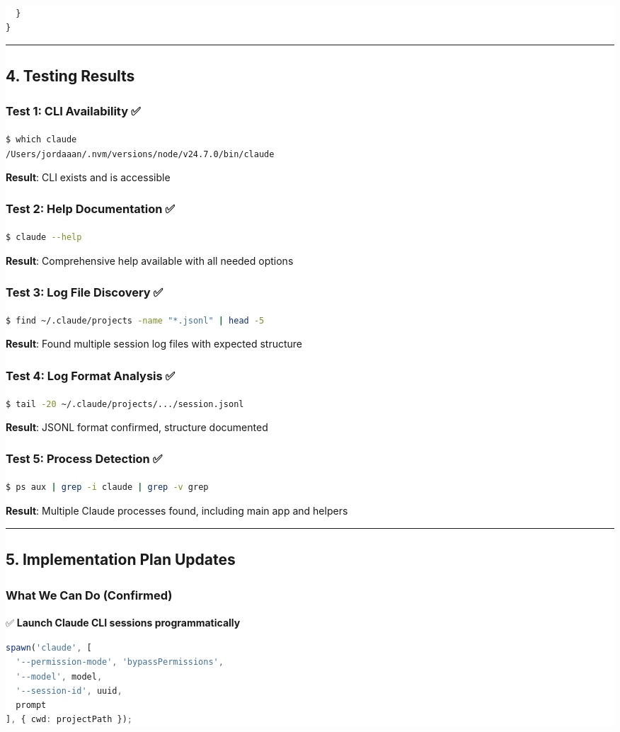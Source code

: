 ```typescript
  }
}
```

---

## 4. Testing Results

### Test 1: CLI Availability ✅
```bash
$ which claude
/Users/jordaaan/.nvm/versions/node/v24.7.0/bin/claude
```
**Result**: CLI exists and is accessible

### Test 2: Help Documentation ✅
```bash
$ claude --help
```
**Result**: Comprehensive help available with all needed options

### Test 3: Log File Discovery ✅
```bash
$ find ~/.claude/projects -name "*.jsonl" | head -5
```
**Result**: Found multiple session log files with expected structure

### Test 4: Log Format Analysis ✅
```bash
$ tail -20 ~/.claude/projects/.../session.jsonl
```
**Result**: JSONL format confirmed, structure documented

### Test 5: Process Detection ✅
```bash
$ ps aux | grep -i claude | grep -v grep
```
**Result**: Multiple Claude processes found, including main app and helpers

---

## 5. Implementation Plan Updates

### What We Can Do (Confirmed)

✅ **Launch Claude CLI sessions programmatically**
```typescript
spawn('claude', [
  '--permission-mode', 'bypassPermissions',
  '--model', model,
  '--session-id', uuid,
  prompt
], { cwd: projectPath });
```
